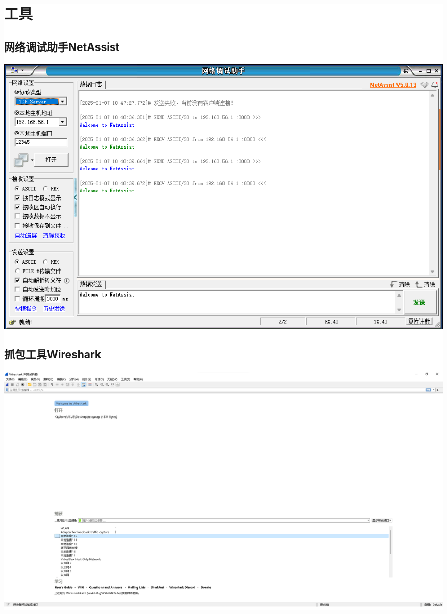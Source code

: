 # 工具

## 网络调试助手NetAssist

![image-20250107105200609](../imgs/image-20250107105200609.png)

## 抓包工具Wireshark

![image-20250107105306582](../imgs/image-20250107105306582.png)
